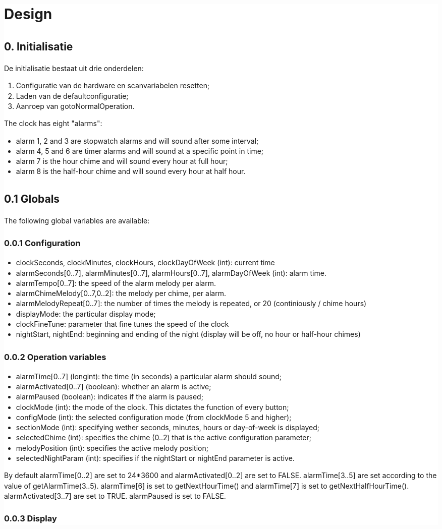 # Design

## 0. Initialisatie
De initialisatie bestaat uit drie onderdelen:

1. Configuratie van de hardware en scanvariabelen resetten;
2. Laden van de defaultconfiguratie;
3. Aanroep van gotoNormalOperation.

The clock has eight "alarms":
- alarm 1, 2 and 3 are stopwatch alarms and will sound after some interval;
- alarm 4, 5 and 6 are timer alarms and will sound at a specific point in time;
- alarm 7 is the hour chime and will sound every hour at full hour;
- alarm 8 is the half-hour chime and will sound every hour at half hour.

## 0.1 Globals

The following global variables are available:

### 0.0.1 Configuration

- clockSeconds, clockMinutes, clockHours, clockDayOfWeek (int): current time
- alarmSeconds[0..7], alarmMinutes[0..7], alarmHours[0..7], alarmDayOfWeek (int): alarm time.
- alarmTempo[0..7]: the speed of the alarm melody per alarm.
- alarmChimeMelody[0..7,0..2]: the melody per chime, per alarm.
- alarmMelodyRepeat[0..7]: the number of times the melody is repeated, or 20 (continiously / chime hours)
- displayMode: the particular display mode;
- clockFineTune: parameter that fine tunes the speed of the clock
- nightStart, nightEnd: beginning and ending of the night (display will be off, no hour or half-hour chimes)

### 0.0.2 Operation variables

- alarmTime[0..7] (longint): the time (in seconds) a particular alarm should sound;
- alarmActivated[0..7] (boolean): whether an alarm is active;
- alarmPaused (boolean): indicates if the alarm is paused;
- clockMode (int): the mode of the clock. This dictates the function of every button;
- configMode (int): the selected configuration mode (from clockMode 5 and higher);
- sectionMode (int): specifying wether seconds, minutes, hours or day-of-week is displayed;
- selectedChime (int): specifies the chime (0..2) that is the active configuration parameter;
- melodyPosition (int): specifies the active melody position;
- selectedNightParam (int): specifies if the nightStart or nightEnd parameter is active.

By default alarmTime[0..2] are set to 24*3600 and alarmActivated[0..2] are set to FALSE. alarmTime[3..5] are set according to the value of getAlarmTime(3..5). alarmTime[6] is set to getNextHourTime() and alarmTime[7] is set to getNextHalfHourTime(). alarmActivated[3..7] are set to TRUE. alarmPaused is set to FALSE.

### 0.0.3 Display
